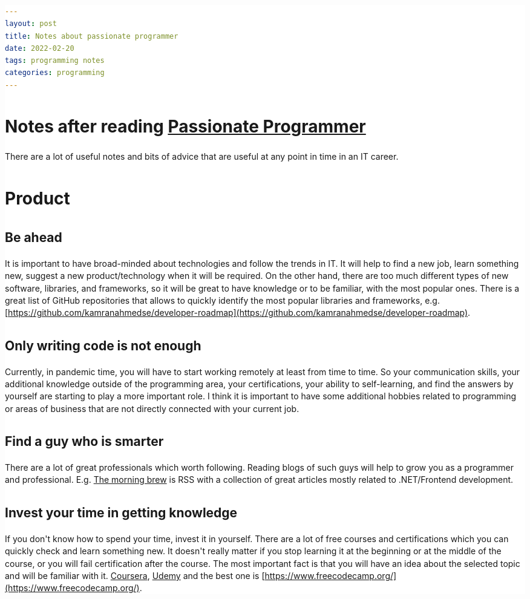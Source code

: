 ```yaml
---
layout: post
title: Notes about passionate programmer
date: 2022-02-20
tags: programming notes
categories: programming
---
```

# Notes after reading [Passionate Programmer](https://www.amazon.com/Passionate-Programmer-Remarkable-Development-Pragmatic/dp/1934356344)

There are a lot of useful notes and bits of advice that are useful at any point in time in an IT career.

# Product

## Be ahead

It is important to have broad-minded about technologies and follow the trends in IT. It will help to find a new job, learn something new, suggest a new product/technology when it will be required. On the other hand, there are too much different types of new software, libraries, and frameworks, so it will be great to have knowledge or to be familiar, with the most popular ones. There is a great list of GitHub repositories that allows to quickly identify the most popular libraries and frameworks, e.g. [https://github.com/kamranahmedse/developer-roadmap](https://github.com/kamranahmedse/developer-roadmap).

## Only writing code is not enough

Currently, in pandemic time, you will have to start working remotely at least from time to time. So your communication skills, your additional knowledge outside of the programming area, your certifications, your ability to self-learning, and find the answers by yourself are starting to play a more important role. I think it is important to have some additional hobbies related to programming or areas of business that are not directly connected with your current job.

## Find a guy who is smarter

There are a lot of great professionals which worth following. Reading blogs of such guys will help to grow you as a programmer and professional. E.g. [The morning brew](https://blog.cwa.me.uk/) is RSS with a collection of great articles mostly related to .NET/Frontend development.

## Invest your time in getting knowledge

If you don't know how to spend your time, invest it in yourself. There are a lot of free courses and certifications which you can quickly check and learn something new. It doesn't really matter if you stop learning it at the beginning or at the middle of the course, or you will fail certification after the course. The most important fact is that you will have an idea about the selected topic and will be familiar with it. [Coursera](https://www.coursera.org/), [Udemy](https://www.udemy.com/) and the best one is [https://www.freecodecamp.org/](https://www.freecodecamp.org/).
